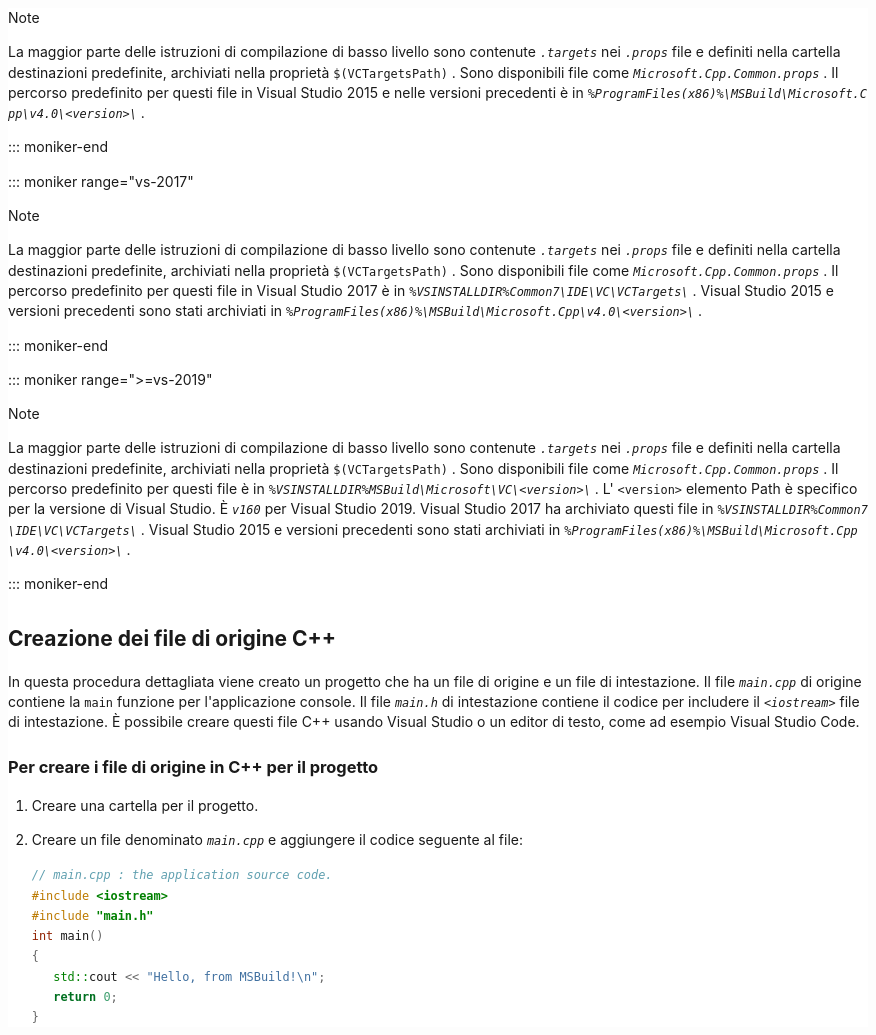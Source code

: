 > [!NOTE]
> La maggior parte delle istruzioni di compilazione di basso livello sono contenute *`.targets`* nei *`.props`* file e definiti nella cartella destinazioni predefinite, archiviati nella proprietà `$(VCTargetsPath)` . Sono disponibili file come *`Microsoft.Cpp.Common.props`* . Il percorso predefinito per questi file in Visual Studio 2015 e nelle versioni precedenti è in *`%ProgramFiles(x86)%\MSBuild\Microsoft.Cpp\v4.0\<version>\`* .

::: moniker-end

::: moniker range="vs-2017"

> [!NOTE]
> La maggior parte delle istruzioni di compilazione di basso livello sono contenute *`.targets`* nei *`.props`* file e definiti nella cartella destinazioni predefinite, archiviati nella proprietà `$(VCTargetsPath)` . Sono disponibili file come *`Microsoft.Cpp.Common.props`* . Il percorso predefinito per questi file in Visual Studio 2017 è in *`%VSINSTALLDIR%Common7\IDE\VC\VCTargets\`* . Visual Studio 2015 e versioni precedenti sono stati archiviati in *`%ProgramFiles(x86)%\MSBuild\Microsoft.Cpp\v4.0\<version>\`* .

::: moniker-end

::: moniker range=">=vs-2019"

> [!NOTE]
> La maggior parte delle istruzioni di compilazione di basso livello sono contenute *`.targets`* nei *`.props`* file e definiti nella cartella destinazioni predefinite, archiviati nella proprietà `$(VCTargetsPath)` . Sono disponibili file come *`Microsoft.Cpp.Common.props`* . Il percorso predefinito per questi file è in *`%VSINSTALLDIR%MSBuild\Microsoft\VC\<version>\`* . L' `<version>` elemento Path è specifico per la versione di Visual Studio. È *`v160`* per Visual Studio 2019. Visual Studio 2017 ha archiviato questi file in *`%VSINSTALLDIR%Common7\IDE\VC\VCTargets\`* . Visual Studio 2015 e versioni precedenti sono stati archiviati in *`%ProgramFiles(x86)%\MSBuild\Microsoft.Cpp\v4.0\<version>\`* .

::: moniker-end

## <a name="create-the-c-source-files"></a>Creazione dei file di origine C++

In questa procedura dettagliata viene creato un progetto che ha un file di origine e un file di intestazione. Il file *`main.cpp`* di origine contiene la `main` funzione per l'applicazione console. Il file *`main.h`* di intestazione contiene il codice per includere il *`<iostream>`* file di intestazione. È possibile creare questi file C++ usando Visual Studio o un editor di testo, come ad esempio Visual Studio Code.

### <a name="to-create-the-c-source-files-for-your-project"></a>Per creare i file di origine in C++ per il progetto

1. Creare una cartella per il progetto.

1. Creare un file denominato *`main.cpp`* e aggiungere il codice seguente al file:

    ```cpp
    // main.cpp : the application source code.
    #include <iostream>
    #include "main.h"
    int main()
    {
       std::cout << "Hello, from MSBuild!\n";
       return 0;
    }
    ```
